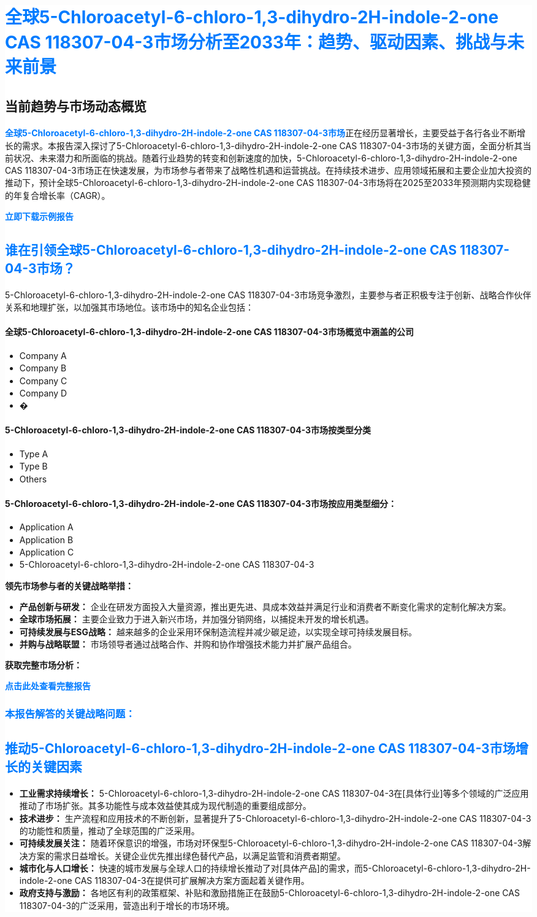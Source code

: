 <h1 style="color: #007BFF;">全球5-Chloroacetyl-6-chloro-1,3-dihydro-2H-indole-2-one CAS 118307-04-3市场分析至2033年：趋势、驱动因素、挑战与未来前景</h1>

<section id="overview">
<h2>当前趋势与市场动态概览</h2>
<p><a href="https://www.futuremarketreport.com/zh-CN/industry-report/5-chloroacetyl-6-chloro-13-dihydro-2h-indole-2-one-cas-118307-04-3-market" style="color: #007BFF; text-decoration: none;"><strong>全球5-Chloroacetyl-6-chloro-1,3-dihydro-2H-indole-2-one CAS 118307-04-3市场</strong></a>正在经历显著增长，主要受益于各行各业不断增长的需求。本报告深入探讨了5-Chloroacetyl-6-chloro-1,3-dihydro-2H-indole-2-one CAS 118307-04-3市场的关键方面，全面分析其当前状况、未来潜力和所面临的挑战。随着行业趋势的转变和创新速度的加快，5-Chloroacetyl-6-chloro-1,3-dihydro-2H-indole-2-one CAS 118307-04-3市场正在快速发展，为市场参与者带来了战略性机遇和运营挑战。在持续技术进步、应用领域拓展和主要企业加大投资的推动下，预计全球5-Chloroacetyl-6-chloro-1,3-dihydro-2H-indole-2-one CAS 118307-04-3市场将在2025至2033年预测期内实现稳健的年复合增长率（CAGR）。</p>
</section>

<section id="overview">
<p><a href="https://www.futuremarketreport.com/zh-CN/request-sample/reportId=112957" style="color: #007BFF; text-decoration: none;"><strong>立即下载示例报告</strong></a></p>
</section>

<section id="key-players">
<h2 style="color: #007BFF;">谁在引领全球5-Chloroacetyl-6-chloro-1,3-dihydro-2H-indole-2-one CAS 118307-04-3市场？</h2>
<p>5-Chloroacetyl-6-chloro-1,3-dihydro-2H-indole-2-one CAS 118307-04-3市场竞争激烈，主要参与者正积极专注于创新、战略合作伙伴关系和地理扩张，以加强其市场地位。该市场中的知名企业包括：</p>
<h4>全球5-Chloroacetyl-6-chloro-1,3-dihydro-2H-indole-2-one CAS 118307-04-3市场概览中涵盖的公司</h4>
<ul><li>Company A</li><li>Company B</li><li>Company C</li><li>Company D</li><li>�</li></ul>
<h4>5-Chloroacetyl-6-chloro-1,3-dihydro-2H-indole-2-one CAS 118307-04-3市场按类型分类</h4>
<ul><li>Type A</li><li>Type B</li><li>Others</li></ul>

<h4>5-Chloroacetyl-6-chloro-1,3-dihydro-2H-indole-2-one CAS 118307-04-3市场按应用类型细分：</h4>
<ul><li>Application A</li><li>Application B</li><li>Application C</li><li>5-Chloroacetyl-6-chloro-1,3-dihydro-2H-indole-2-one CAS 118307-04-3</li></ul>
<p><strong>领先市场参与者的关键战略举措：</strong></p> 
<ul> 
<li><strong>产品创新与研发：</strong> 企业在研发方面投入大量资源，推出更先进、具成本效益并满足行业和消费者不断变化需求的定制化解决方案。</li> 
<li><strong>全球市场拓展：</strong> 主要企业致力于进入新兴市场，并加强分销网络，以捕捉未开发的增长机遇。</li> 
<li><strong>可持续发展与ESG战略：</strong> 越来越多的企业采用环保制造流程并减少碳足迹，以实现全球可持续发展目标。</li> 
<li><strong>并购与战略联盟：</strong> 市场领导者通过战略合作、并购和协作增强技术能力并扩展产品组合。</li> 
</ul>
</section>

<section>
<p><strong>获取完整市场分析：</strong></p> 
<a href="https://www.futuremarketreport.com/zh-CN/industry-report/5-chloroacetyl-6-chloro-13-dihydro-2h-indole-2-one-cas-118307-04-3-market" style="color: #007BFF; text-decoration: none;"><strong>点击此处查看完整报告</strong></a> 
<h3 style="color: #007BFF;">本报告解答的关键战略问题：</h3>
</section>

<section id="driving-factors">
  <h2 style="color: #007BFF;">推动5-Chloroacetyl-6-chloro-1,3-dihydro-2H-indole-2-one CAS 118307-04-3市场增长的关键因素</h2>
  <ul>
    <li><strong>工业需求持续增长：</strong> 5-Chloroacetyl-6-chloro-1,3-dihydro-2H-indole-2-one CAS 118307-04-3在[具体行业]等多个领域的广泛应用推动了市场扩张。其多功能性与成本效益使其成为现代制造的重要组成部分。</li>
    <li><strong>技术进步：</strong> 生产流程和应用技术的不断创新，显著提升了5-Chloroacetyl-6-chloro-1,3-dihydro-2H-indole-2-one CAS 118307-04-3的功能性和质量，推动了全球范围的广泛采用。</li>
    <li><strong>可持续发展关注：</strong> 随着环保意识的增强，市场对环保型5-Chloroacetyl-6-chloro-1,3-dihydro-2H-indole-2-one CAS 118307-04-3解决方案的需求日益增长。关键企业优先推出绿色替代产品，以满足监管和消费者期望。</li>
    <li><strong>城市化与人口增长：</strong> 快速的城市发展与全球人口的持续增长推动了对[具体产品]的需求，而5-Chloroacetyl-6-chloro-1,3-dihydro-2H-indole-2-one CAS 118307-04-3在提供可扩展解决方案方面起着关键作用。</li>
    <li><strong>政府支持与激励：</strong> 各地区有利的政策框架、补贴和激励措施正在鼓励5-Chloroacetyl-6-chloro-1,3-dihydro-2H-indole-2-one CAS 118307-04-3的广泛采用，营造出利于增长的市场环境。</li>
  </ul>
</section>
